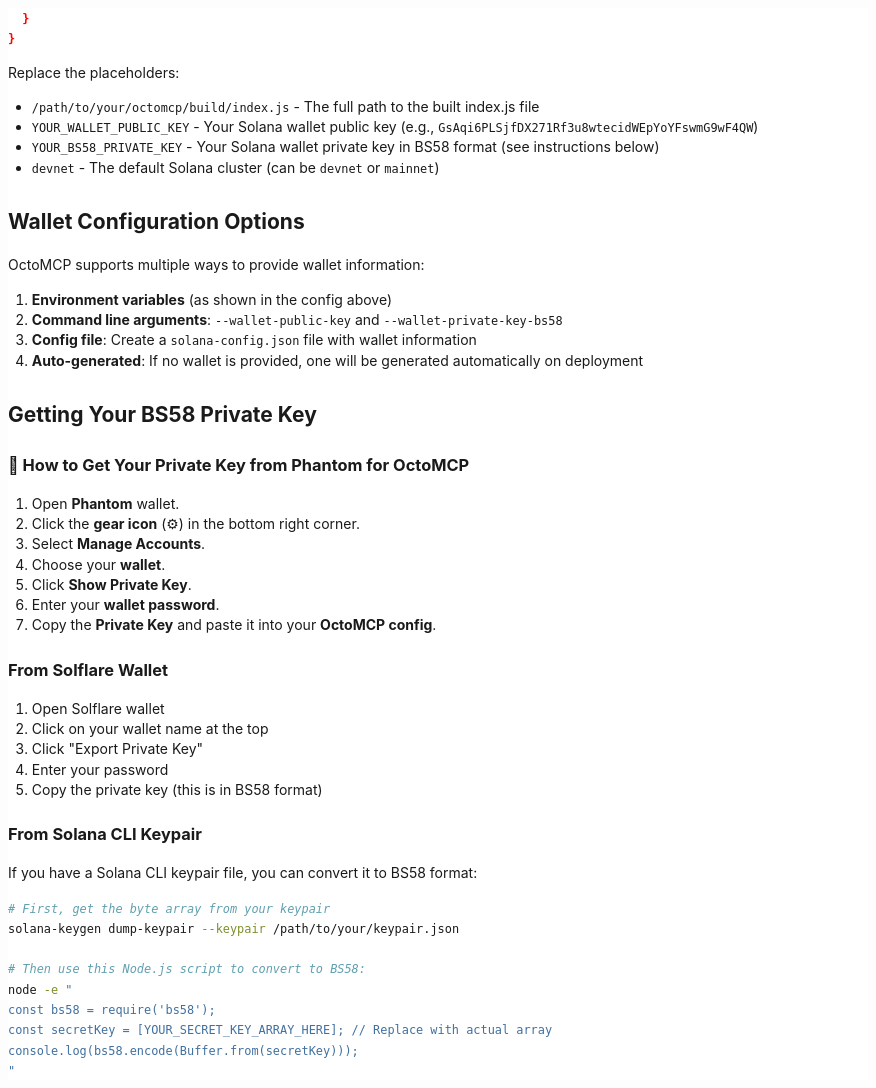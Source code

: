 ```json
  }
}
```

Replace the placeholders:
* `/path/to/your/octomcp/build/index.js` - The full path to the built index.js file
* `YOUR_WALLET_PUBLIC_KEY` - Your Solana wallet public key (e.g., `GsAqi6PLSjfDX271Rf3u8wtecidWEpYoYFswmG9wF4QW`)
* `YOUR_BS58_PRIVATE_KEY` - Your Solana wallet private key in BS58 format (see instructions below)
* `devnet` - The default Solana cluster (can be `devnet` or `mainnet`)

## Wallet Configuration Options

OctoMCP supports multiple ways to provide wallet information:

1. **Environment variables** (as shown in the config above)
2. **Command line arguments**: `--wallet-public-key` and `--wallet-private-key-bs58`
3. **Config file**: Create a `solana-config.json` file with wallet information
4. **Auto-generated**: If no wallet is provided, one will be generated automatically on deployment

## Getting Your BS58 Private Key

### 🔑 How to Get Your Private Key from Phantom for OctoMCP

1. Open **Phantom** wallet.
2. Click the **gear icon** (⚙️) in the bottom right corner.
3. Select **Manage Accounts**.
4. Choose your **wallet**.
5. Click **Show Private Key**.
6. Enter your **wallet password**.
7. Copy the **Private Key** and paste it into your **OctoMCP config**.


### From Solflare Wallet

1. Open Solflare wallet
2. Click on your wallet name at the top
3. Click "Export Private Key"
4. Enter your password
5. Copy the private key (this is in BS58 format)

### From Solana CLI Keypair

If you have a Solana CLI keypair file, you can convert it to BS58 format:

```bash
# First, get the byte array from your keypair
solana-keygen dump-keypair --keypair /path/to/your/keypair.json

# Then use this Node.js script to convert to BS58:
node -e "
const bs58 = require('bs58');
const secretKey = [YOUR_SECRET_KEY_ARRAY_HERE]; // Replace with actual array
console.log(bs58.encode(Buffer.from(secretKey)));
"
```
